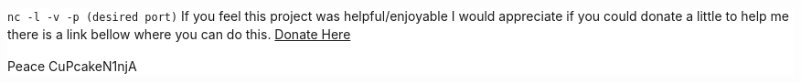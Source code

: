 ```nc -l -v -p (desired port)```
If you feel this project was helpful/enjoyable I would appreciate if you could donate a little to help me there is a link bellow where you can do this.
[Donate Here](https://www.justgiving.com/crowdfunding/cupcaken1nja)

Peace 
CuPcakeN1njA
